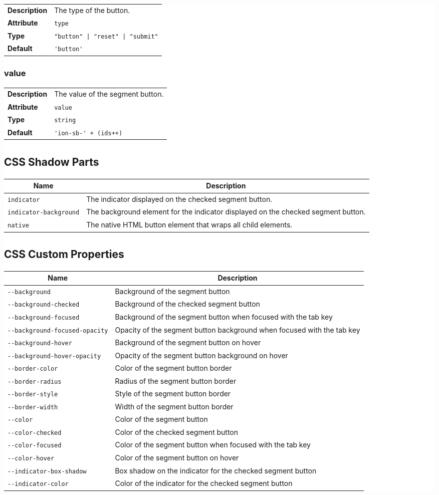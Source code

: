 |                 |                                   |
| --------------- | --------------------------------- |
| **Description** | The type of the button.           |
| **Attribute**   | `type`                            |
| **Type**        | `"button" \| "reset" \| "submit"` |
| **Default**     | `'button'`                        |

### value

|                 |                                  |
| --------------- | -------------------------------- |
| **Description** | The value of the segment button. |
| **Attribute**   | `value`                          |
| **Type**        | `string`                         |
| **Default**     | `'ion-sb-' + (ids++)`            |

## CSS Shadow Parts

| Name                   | Description                                                                       |
| ---------------------- | --------------------------------------------------------------------------------- |
| `indicator`            | The indicator displayed on the checked segment button.                            |
| `indicator-background` | The background element for the indicator displayed on the checked segment button. |
| `native`               | The native HTML button element that wraps all child elements.                     |

## CSS Custom Properties

| Name                           | Description                                                                                                       |
| ------------------------------ | ----------------------------------------------------------------------------------------------------------------- |
| `--background`                 | Background of the segment button                                                                                  |
| `--background-checked`         | Background of the checked segment button                                                                          |
| `--background-focused`         | Background of the segment button when focused with the tab key                                                    |
| `--background-focused-opacity` | Opacity of the segment button background when focused with the tab key                                            |
| `--background-hover`           | Background of the segment button on hover                                                                         |
| `--background-hover-opacity`   | Opacity of the segment button background on hover                                                                 |
| `--border-color`               | Color of the segment button border                                                                                |
| `--border-radius`              | Radius of the segment button border                                                                               |
| `--border-style`               | Style of the segment button border                                                                                |
| `--border-width`               | Width of the segment button border                                                                                |
| `--color`                      | Color of the segment button                                                                                       |
| `--color-checked`              | Color of the checked segment button                                                                               |
| `--color-focused`              | Color of the segment button when focused with the tab key                                                         |
| `--color-hover`                | Color of the segment button on hover                                                                              |
| `--indicator-box-shadow`       | Box shadow on the indicator for the checked segment button                                                        |
| `--indicator-color`            | Color of the indicator for the checked segment button                                                             |